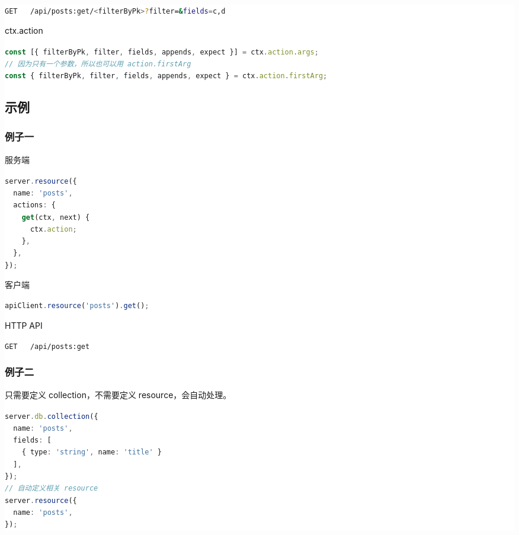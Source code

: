 ```bash
GET   /api/posts:get/<filterByPk>?filter=&fields=c,d
```

ctx.action

```ts
const [{ filterByPk, filter, fields, appends, expect }] = ctx.action.args;
// 因为只有一个参数，所以也可以用 action.firstArg
const { filterByPk, filter, fields, appends, expect } = ctx.action.firstArg;
```

## 示例

### 例子一

服务端

```ts
server.resource({
  name: 'posts',
  actions: {
    get(ctx, next) {
      ctx.action;
    },
  },
});
```

客户端

```ts
apiClient.resource('posts').get();
```

HTTP API

```bash
GET   /api/posts:get
```

### 例子二

只需要定义 collection，不需要定义 resource，会自动处理。

```ts
server.db.collection({
  name: 'posts',
  fields: [
    { type: 'string', name: 'title' }
  ],
});
// 自动定义相关 resource
server.resource({
  name: 'posts',
});
```
